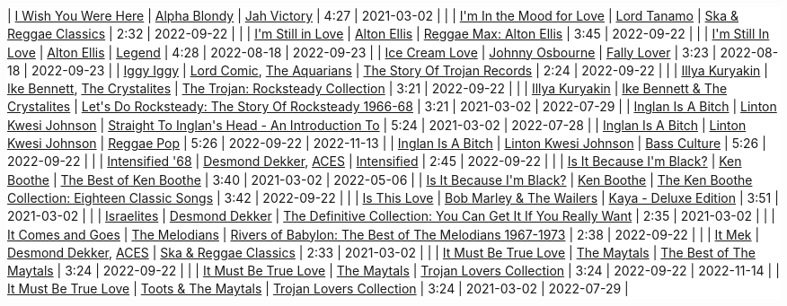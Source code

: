 | [I Wish You Were Here](https://open.spotify.com/track/7HXcSZsNnjm5HV49Rlk7n4) | [Alpha Blondy](https://open.spotify.com/artist/41ekW4MXG59xJMXR8dX1OG) | [Jah Victory](https://open.spotify.com/album/64RwJVf6cfgzFPM9mesf9T) | 4:27 | 2021-03-02 |  |
| [I'm In the Mood for Love](https://open.spotify.com/track/4A4ZnYm48DkalkEs6FzeYq) | [Lord Tanamo](https://open.spotify.com/artist/0jCQfGTP2CuiYqPiVTmzU6) | [Ska & Reggae Classics](https://open.spotify.com/album/3Sy5T1Te55s9B8K4jeOFKK) | 2:32 | 2022-09-22 |  |
| [I'm Still in Love](https://open.spotify.com/track/3bOVMf0QlfxX736BbANe8W) | [Alton Ellis](https://open.spotify.com/artist/5pryfFgCrWJ41UHaENJPyi) | [Reggae Max: Alton Ellis](https://open.spotify.com/album/0lbF0m9uhPmc73QZLlSz9h) | 3:45 | 2022-09-22 |  |
| [I'm Still In Love](https://open.spotify.com/track/28deK9e0MfxxquFOEuggvZ) | [Alton Ellis](https://open.spotify.com/artist/5pryfFgCrWJ41UHaENJPyi) | [Legend](https://open.spotify.com/album/3Hwl529bRs0HTkEbweYklV) | 4:28 | 2022-08-18 | 2022-09-23 |
| [Ice Cream Love](https://open.spotify.com/track/16DTl4nJDz444OcvTlbxxD) | [Johnny Osbourne](https://open.spotify.com/artist/5TUTGRG0FlRoYTZ4GEdOVO) | [Fally Lover](https://open.spotify.com/album/1KazY0vkz1QEHqnoF6ocUj) | 3:23 | 2022-08-18 | 2022-09-23 |
| [Iggy Iggy](https://open.spotify.com/track/4NR2wBGHCFb0ryfw51BKK8) | [Lord Comic](https://open.spotify.com/artist/4GQNh5PRSLvTzJ0wujPC4c), [The Aquarians](https://open.spotify.com/artist/4AKVELb1aIpNn9IfqrGcGf) | [The Story Of Trojan Records](https://open.spotify.com/album/1SudwwvggZ8pGJhtF0MlsO) | 2:24 | 2022-09-22 |  |
| [Illya Kuryakin](https://open.spotify.com/track/0KHN2kDPcVdhMPV0RVHiRU) | [Ike Bennett](https://open.spotify.com/artist/3ipJMUoiT6z3y7WV5uRpLu), [The Crystalites](https://open.spotify.com/artist/3DX0eiXQmScKETXJDBFrdy) | [The Trojan: Rocksteady Collection](https://open.spotify.com/album/5qyd5jrhsQhtwyxSZbI9k8) | 3:21 | 2022-09-22 |  |
| [Illya Kuryakin](https://open.spotify.com/track/55f5wRhUlYivT5RoFulIbl) | [Ike Bennett & The Crystalites](https://open.spotify.com/artist/1TA2u2QNYt7wxULMk9uPnZ) | [Let's Do Rocksteady: The Story Of Rocksteady 1966\-68](https://open.spotify.com/album/0XIRzFFCtal4kTZAyqRtyD) | 3:21 | 2021-03-02 | 2022-07-29 |
| [Inglan Is A Bitch](https://open.spotify.com/track/5amegohd848qo6e5BBNJMw) | [Linton Kwesi Johnson](https://open.spotify.com/artist/0bvRYuXRvd14RYEE7c0PRW) | [Straight To Inglan's Head \- An Introduction To](https://open.spotify.com/album/6eMG10L9QsbcnfzJBIe6px) | 5:24 | 2021-03-02 | 2022-07-28 |
| [Inglan Is A Bitch](https://open.spotify.com/track/1VvEXx5CLYRysITdJBmpwI) | [Linton Kwesi Johnson](https://open.spotify.com/artist/0bvRYuXRvd14RYEE7c0PRW) | [Reggae Pop](https://open.spotify.com/album/6hy6t7o74wcKuBVCgtllsV) | 5:26 | 2022-09-22 | 2022-11-13 |
| [Inglan Is A Bitch](https://open.spotify.com/track/3GCMoKi9KDq7UXmsClqfIQ) | [Linton Kwesi Johnson](https://open.spotify.com/artist/0bvRYuXRvd14RYEE7c0PRW) | [Bass Culture](https://open.spotify.com/album/7unC5ENeNHJljlKtLQyseE) | 5:26 | 2022-09-22 |  |
| [Intensified '68](https://open.spotify.com/track/4v6iaARbqmHtyaiP7wazRr) | [Desmond Dekker](https://open.spotify.com/artist/1FcB6xMihhP9Hb6AdGVbWe), [ACES](https://open.spotify.com/artist/1tLdsPvBpCxjtTTWq3KklG) | [Intensified](https://open.spotify.com/album/1QRSVAqC4M1HQGb8P1B6Cy) | 2:45 | 2022-09-22 |  |
| [Is It Because I'm Black?](https://open.spotify.com/track/4ASogDCIhWkef6lgskCeEA) | [Ken Boothe](https://open.spotify.com/artist/6jg1EbpTL27toPdfzveorJ) | [The Best of Ken Boothe](https://open.spotify.com/album/17iaBFo1jcO5B327FIoJb7) | 3:40 | 2021-03-02 | 2022-05-06 |
| [Is It Because I'm Black?](https://open.spotify.com/track/3FEEfb772gpjK2J7GUsEb8) | [Ken Boothe](https://open.spotify.com/artist/6jg1EbpTL27toPdfzveorJ) | [The Ken Boothe Collection: Eighteen Classic Songs](https://open.spotify.com/album/12NP8Zg49uP77ozUUSTe99) | 3:42 | 2022-09-22 |  |
| [Is This Love](https://open.spotify.com/track/4mPd1gJhgcYFRSJyoYAxE8) | [Bob Marley & The Wailers](https://open.spotify.com/artist/2QsynagSdAqZj3U9HgDzjD) | [Kaya \- Deluxe Edition](https://open.spotify.com/album/2MnN6FfnhDf4Zk5g0dIAJv) | 3:51 | 2021-03-02 |  |
| [Israelites](https://open.spotify.com/track/18GLelA5vVdzd9X7WGPmJ8) | [Desmond Dekker](https://open.spotify.com/artist/1FcB6xMihhP9Hb6AdGVbWe) | [The Definitive Collection: You Can Get It If You Really Want](https://open.spotify.com/album/7mtdUrBCYLJpUVbGIAZvf3) | 2:35 | 2021-03-02 |  |
| [It Comes and Goes](https://open.spotify.com/track/50wl4ceK1FASG2rGkkp2fT) | [The Melodians](https://open.spotify.com/artist/23FM5hCHWAODLFGMyk6ETI) | [Rivers of Babylon: The Best of The Melodians 1967\-1973](https://open.spotify.com/album/3Jh8nwkZZXaTPXWRaFm4yu) | 2:38 | 2022-09-22 |  |
| [It Mek](https://open.spotify.com/track/4UjAUBivCvCFc5La3N4FS2) | [Desmond Dekker](https://open.spotify.com/artist/1FcB6xMihhP9Hb6AdGVbWe), [ACES](https://open.spotify.com/artist/1tLdsPvBpCxjtTTWq3KklG) | [Ska & Reggae Classics](https://open.spotify.com/album/3Sy5T1Te55s9B8K4jeOFKK) | 2:33 | 2021-03-02 |  |
| [It Must Be True Love](https://open.spotify.com/track/1pZcY3kqDfEmJjrQ2CLP3B) | [The Maytals](https://open.spotify.com/artist/6eHPmq8aR8X4TZIMvrD9Bo) | [The Best of The Maytals](https://open.spotify.com/album/1B30XX0WLRtky9va3mGmiE) | 3:24 | 2022-09-22 |  |
| [It Must Be True Love](https://open.spotify.com/track/7HwXZSIKEqVEkVRarpUELt) | [The Maytals](https://open.spotify.com/artist/6eHPmq8aR8X4TZIMvrD9Bo) | [Trojan Lovers Collection](https://open.spotify.com/album/5EuOQL9gsUcmO3khx4JSCG) | 3:24 | 2022-09-22 | 2022-11-14 |
| [It Must Be True Love](https://open.spotify.com/track/4fs7A0HgWe9guaNh3jPBFz) | [Toots & The Maytals](https://open.spotify.com/artist/6ZFv3wQwwWPiVDWhv0mjQK) | [Trojan Lovers Collection](https://open.spotify.com/album/1nmApsog19BD430O3mPzXm) | 3:24 | 2021-03-02 | 2022-07-29 |